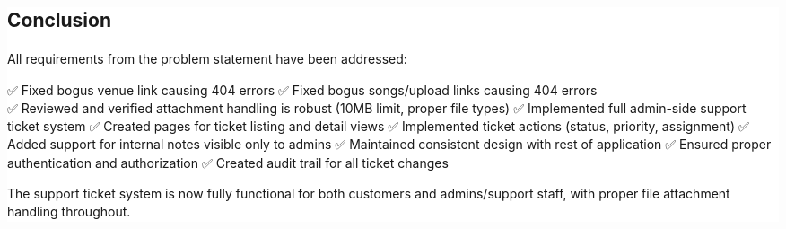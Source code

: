 ## Conclusion

All requirements from the problem statement have been addressed:

✅ Fixed bogus venue link causing 404 errors
✅ Fixed bogus songs/upload links causing 404 errors  
✅ Reviewed and verified attachment handling is robust (10MB limit, proper file types)
✅ Implemented full admin-side support ticket system
✅ Created pages for ticket listing and detail views
✅ Implemented ticket actions (status, priority, assignment)
✅ Added support for internal notes visible only to admins
✅ Maintained consistent design with rest of application
✅ Ensured proper authentication and authorization
✅ Created audit trail for all ticket changes

The support ticket system is now fully functional for both customers and admins/support staff, with proper file attachment handling throughout.
